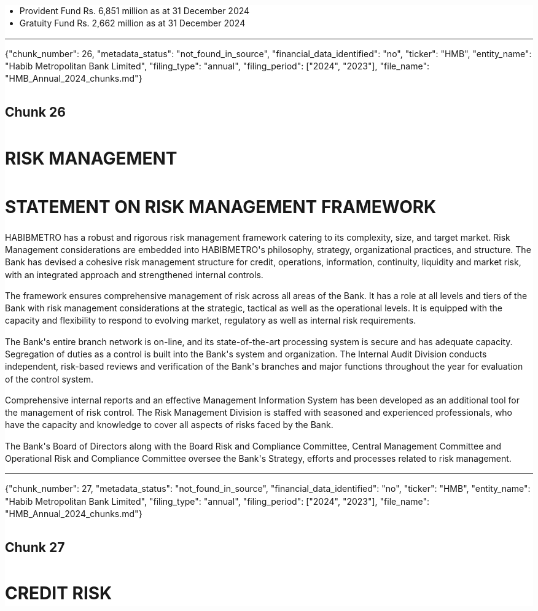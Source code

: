 - Provident Fund Rs. 6,851 million as at 31 December 2024
- Gratuity Fund Rs. 2,662 million as at 31 December 2024

---

{"chunk_number": 26, "metadata_status": "not_found_in_source", "financial_data_identified": "no", "ticker": "HMB", "entity_name": "Habib Metropolitan Bank Limited", "filing_type": "annual", "filing_period": ["2024", "2023"], "file_name": "HMB_Annual_2024_chunks.md"}
## Chunk 26


# RISK MANAGEMENT

# STATEMENT ON RISK MANAGEMENT FRAMEWORK

HABIBMETRO has a robust and rigorous risk management framework catering to its complexity, size, and target market. Risk Management considerations are embedded into HABIBMETRO's philosophy, strategy, organizational practices, and structure. The Bank has devised a cohesive risk management structure for credit, operations, information, continuity, liquidity and market risk, with an integrated approach and strengthened internal controls.

The framework ensures comprehensive management of risk across all areas of the Bank. It has a role at all levels and tiers of the Bank with risk management considerations at the strategic, tactical as well as the operational levels. It is equipped with the capacity and flexibility to respond to evolving market, regulatory as well as internal risk requirements.

The Bank's entire branch network is on-line, and its state-of-the-art processing system is secure and has adequate capacity. Segregation of duties as a control is built into the Bank's system and organization. The Internal Audit Division conducts independent, risk-based reviews and verification of the Bank's branches and major functions throughout the year for evaluation of the control system.

Comprehensive internal reports and an effective Management Information System has been developed as an additional tool for the management of risk control. The Risk Management Division is staffed with seasoned and experienced professionals, who have the capacity and knowledge to cover all aspects of risks faced by the Bank.

The Bank's Board of Directors along with the Board Risk and Compliance Committee, Central Management Committee and Operational Risk and Compliance Committee oversee the Bank's Strategy, efforts and processes related to risk management.

---

{"chunk_number": 27, "metadata_status": "not_found_in_source", "financial_data_identified": "no", "ticker": "HMB", "entity_name": "Habib Metropolitan Bank Limited", "filing_type": "annual", "filing_period": ["2024", "2023"], "file_name": "HMB_Annual_2024_chunks.md"}
## Chunk 27


# CREDIT RISK
